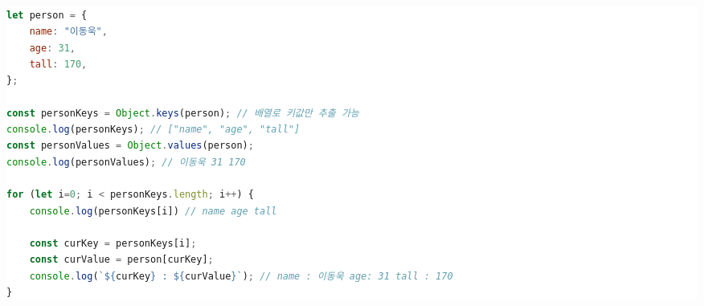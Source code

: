 ```javascript
let person = {
    name: "이동욱",
    age: 31,
    tall: 170,
};

const personKeys = Object.keys(person); // 배열로 키값만 추출 가능
console.log(personKeys); // ["name", "age", "tall"]
const personValues = Object.values(person);
console.log(personValues); // 이동욱 31 170

for (let i=0; i < personKeys.length; i++) {
    console.log(personKeys[i]) // name age tall

    const curKey = personKeys[i];
    const curValue = person[curKey];
    console.log(`${curKey} : ${curValue}`); // name : 이동욱 age: 31 tall : 170
}
```
